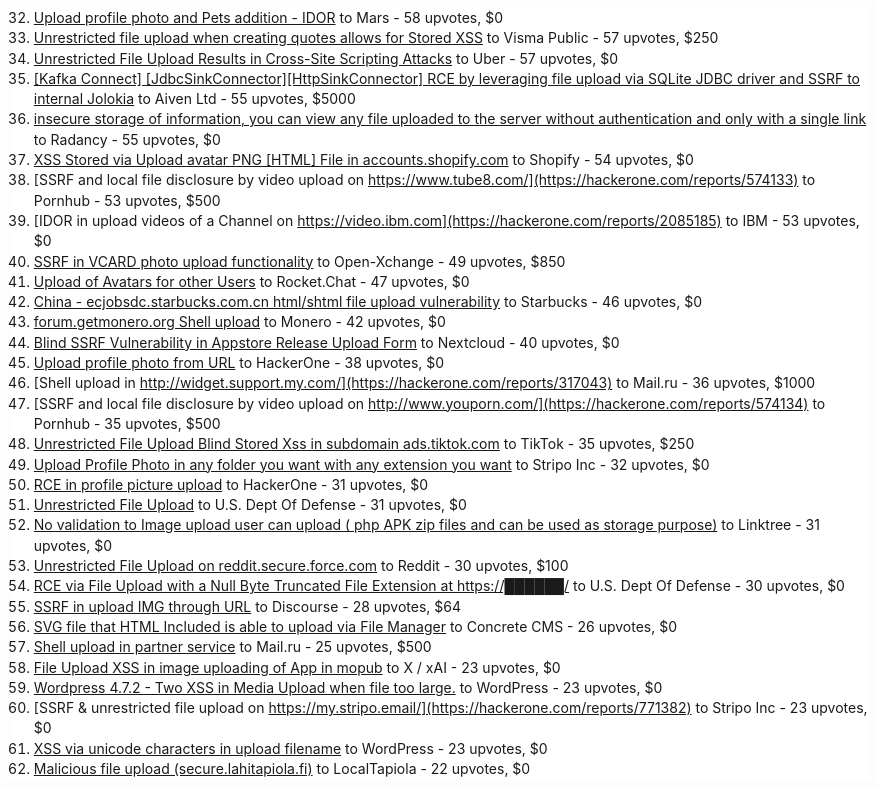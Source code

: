 32. [Upload profile photo and  Pets addition - IDOR](https://hackerone.com/reports/2393021) to Mars - 58 upvotes, $0
33. [Unrestricted file upload when creating quotes allows for Stored XSS](https://hackerone.com/reports/788397) to Visma Public - 57 upvotes, $250
34. [Unrestricted File Upload Results in Cross-Site Scripting Attacks](https://hackerone.com/reports/1005355) to Uber - 57 upvotes, $0
35. [[Kafka Connect] [JdbcSinkConnector][HttpSinkConnector] RCE by leveraging file upload via SQLite JDBC driver and SSRF to internal Jolokia](https://hackerone.com/reports/1547877) to Aiven Ltd - 55 upvotes, $5000
36. [insecure storage of information, you can view any file uploaded to the server without authentication and only with a single link](https://hackerone.com/reports/2007235) to Radancy - 55 upvotes, $0
37. [XSS Stored via Upload avatar PNG [HTML] File in accounts.shopify.com](https://hackerone.com/reports/964550) to Shopify - 54 upvotes, $0
38. [SSRF and local file disclosure by video upload on https://www.tube8.com/](https://hackerone.com/reports/574133) to Pornhub - 53 upvotes, $500
39. [IDOR in upload videos of a Channel on https://video.ibm.com](https://hackerone.com/reports/2085185) to IBM - 53 upvotes, $0
40. [SSRF in VCARD photo upload functionality](https://hackerone.com/reports/296045) to Open-Xchange - 49 upvotes, $850
41. [Upload of Avatars for other Users](https://hackerone.com/reports/501084) to Rocket.Chat - 47 upvotes, $0
42. [China - ecjobsdc.starbucks.com.cn html/shtml file upload vulnerability](https://hackerone.com/reports/412481) to Starbucks - 46 upvotes, $0
43. [forum.getmonero.org Shell upload](https://hackerone.com/reports/357858) to Monero - 42 upvotes, $0
44. [Blind SSRF Vulnerability in Appstore Release Upload Form](https://hackerone.com/reports/2925666) to Nextcloud - 40 upvotes, $0
45. [Upload profile photo from URL](https://hackerone.com/reports/713) to HackerOne - 38 upvotes, $0
46. [Shell upload in http://widget.support.my.com/](https://hackerone.com/reports/317043) to Mail.ru - 36 upvotes, $1000
47. [SSRF and local file disclosure by video upload on http://www.youporn.com/](https://hackerone.com/reports/574134) to Pornhub - 35 upvotes, $500
48. [Unrestricted File Upload Blind Stored Xss  in subdomain ads.tiktok.com](https://hackerone.com/reports/1577370) to TikTok - 35 upvotes, $250
49. [Upload Profile Photo in any folder you want with any extension you want](https://hackerone.com/reports/753375) to Stripo Inc - 32 upvotes, $0
50. [RCE in profile picture upload](https://hackerone.com/reports/135072) to HackerOne - 31 upvotes, $0
51. [Unrestricted File Upload](https://hackerone.com/reports/184596) to U.S. Dept Of Defense - 31 upvotes, $0
52. [No validation to Image upload user can upload ( php APK zip files and can be used as storage purpose)](https://hackerone.com/reports/1644062) to Linktree - 31 upvotes, $0
53. [Unrestricted File Upload on reddit.secure.force.com](https://hackerone.com/reports/1606957) to Reddit - 30 upvotes, $100
54. [RCE via File Upload  with a Null Byte Truncated File Extension at https://██████/](https://hackerone.com/reports/2054184) to U.S. Dept Of Defense - 30 upvotes, $0
55. [SSRF in upload IMG through URL](https://hackerone.com/reports/228377) to Discourse - 28 upvotes, $64
56. [SVG file that HTML Included is able to upload via File Manager](https://hackerone.com/reports/437863) to Concrete CMS - 26 upvotes, $0
57. [Shell upload in partner service](https://hackerone.com/reports/369557) to Mail.ru - 25 upvotes, $500
58. [File Upload XSS in image uploading of App in mopub](https://hackerone.com/reports/97672) to X / xAI - 23 upvotes, $0
59. [Wordpress 4.7.2 - Two XSS in Media Upload when file too large.](https://hackerone.com/reports/203515) to WordPress - 23 upvotes, $0
60. [SSRF & unrestricted file upload on https://my.stripo.email/](https://hackerone.com/reports/771382) to Stripo Inc - 23 upvotes, $0
61. [XSS via unicode characters in upload filename](https://hackerone.com/reports/179695) to WordPress - 23 upvotes, $0
62. [Malicious file upload (secure.lahitapiola.fi)](https://hackerone.com/reports/305237) to LocalTapiola - 22 upvotes, $0